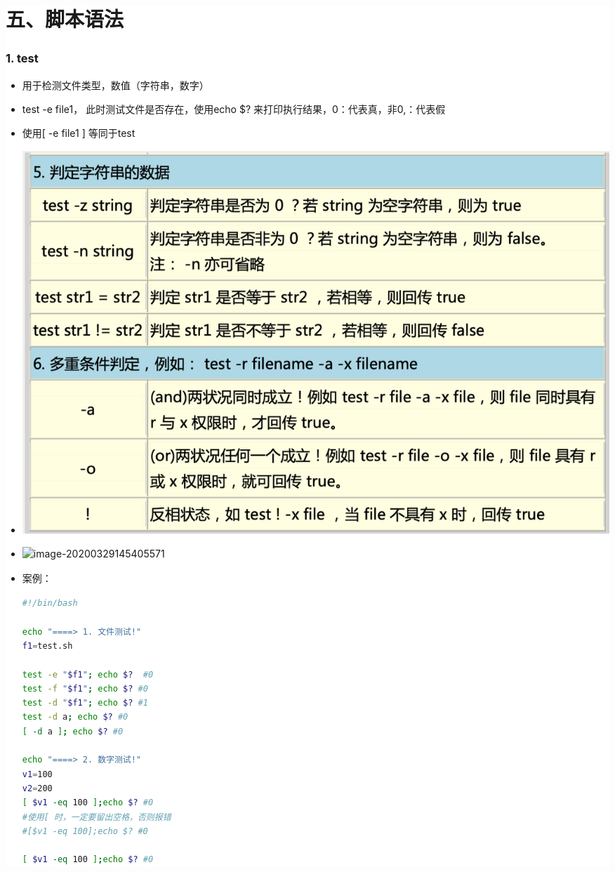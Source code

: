 



# 五、脚本语法

### 1. test

- 用于检测文件类型，数值（字符串，数字）
- test -e file1， 此时测试文件是否存在，使用echo $? 来打印执行结果，0：代表真，非0,：代表假
- 使用[ -e file1 ] 等同于test
- ![1585637974816](assets/1585637974816.png)

- ![image-20200329145405571](../../image-20200329145405571.png)

- 案例：

  ```sh
  #!/bin/bash
  
  echo "====> 1. 文件测试!"
  f1=test.sh
  
  test -e "$f1"; echo $?  #0
  test -f "$f1"; echo $? #0
  test -d "$f1"; echo $? #1
  test -d a; echo $? #0
  [ -d a ]; echo $? #0
  
  echo "====> 2. 数字测试!"
  v1=100
  v2=200
  [ $v1 -eq 100 ];echo $? #0
  #使用[ 时，一定要留出空格，否则报错
  #[$v1 -eq 100];echo $? #0
  
  [ $v1 -eq 100 ];echo $? #0
  ```